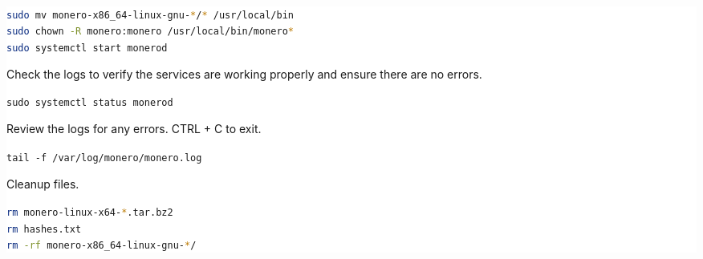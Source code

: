 ```bash
sudo mv monero-x86_64-linux-gnu-*/* /usr/local/bin
sudo chown -R monero:monero /usr/local/bin/monero*
sudo systemctl start monerod
```

Check the logs to verify the services are working properly and ensure there are no errors.

```
sudo systemctl status monerod
```

Review the logs for any errors. CTRL + C to exit.

```
tail -f /var/log/monero/monero.log
```

Cleanup files.

```bash
rm monero-linux-x64-*.tar.bz2
rm hashes.txt
rm -rf monero-x86_64-linux-gnu-*/
```
